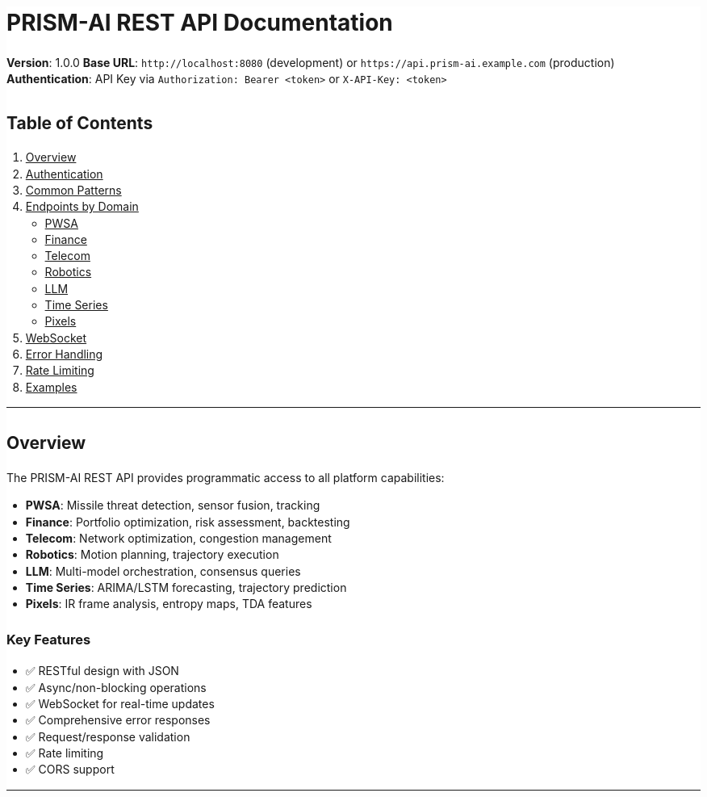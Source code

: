 # PRISM-AI REST API Documentation

**Version**: 1.0.0
**Base URL**: `http://localhost:8080` (development) or `https://api.prism-ai.example.com` (production)
**Authentication**: API Key via `Authorization: Bearer <token>` or `X-API-Key: <token>`

## Table of Contents

1. [Overview](#overview)
2. [Authentication](#authentication)
3. [Common Patterns](#common-patterns)
4. [Endpoints by Domain](#endpoints-by-domain)
   - [PWSA](#pwsa-endpoints)
   - [Finance](#finance-endpoints)
   - [Telecom](#telecom-endpoints)
   - [Robotics](#robotics-endpoints)
   - [LLM](#llm-endpoints)
   - [Time Series](#time-series-endpoints)
   - [Pixels](#pixel-processing-endpoints)
5. [WebSocket](#websocket)
6. [Error Handling](#error-handling)
7. [Rate Limiting](#rate-limiting)
8. [Examples](#examples)

---

## Overview

The PRISM-AI REST API provides programmatic access to all platform capabilities:

- **PWSA**: Missile threat detection, sensor fusion, tracking
- **Finance**: Portfolio optimization, risk assessment, backtesting
- **Telecom**: Network optimization, congestion management
- **Robotics**: Motion planning, trajectory execution
- **LLM**: Multi-model orchestration, consensus queries
- **Time Series**: ARIMA/LSTM forecasting, trajectory prediction
- **Pixels**: IR frame analysis, entropy maps, TDA features

### Key Features

- ✅ RESTful design with JSON
- ✅ Async/non-blocking operations
- ✅ WebSocket for real-time updates
- ✅ Comprehensive error responses
- ✅ Request/response validation
- ✅ Rate limiting
- ✅ CORS support

---
